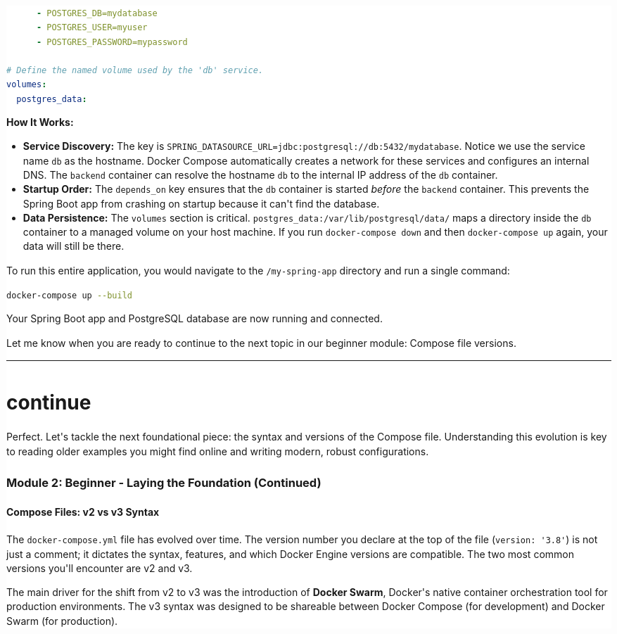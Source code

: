 ```yaml
      - POSTGRES_DB=mydatabase
      - POSTGRES_USER=myuser
      - POSTGRES_PASSWORD=mypassword

# Define the named volume used by the 'db' service.
volumes:
  postgres_data:
```

**How It Works:**

* **Service Discovery:** The key is `SPRING_DATASOURCE_URL=jdbc:postgresql://db:5432/mydatabase`. Notice we use the service name `db` as the hostname. Docker Compose automatically creates a network for these services and configures an internal DNS. The `backend` container can resolve the hostname `db` to the internal IP address of the `db` container.
* **Startup Order:** The `depends_on` key ensures that the `db` container is started *before* the `backend` container. This prevents the Spring Boot app from crashing on startup because it can't find the database.
* **Data Persistence:** The `volumes` section is critical. `postgres_data:/var/lib/postgresql/data/` maps a directory inside the `db` container to a managed volume on your host machine. If you run `docker-compose down` and then `docker-compose up` again, your data will still be there.

To run this entire application, you would navigate to the `/my-spring-app` directory and run a single command:

```bash
docker-compose up --build
```

Your Spring Boot app and PostgreSQL database are now running and connected.

Let me know when you are ready to continue to the next topic in our beginner module: Compose file versions.

---

# continue

Perfect. Let's tackle the next foundational piece: the syntax and versions of the Compose file. Understanding this evolution is key to reading older examples you might find online and writing modern, robust configurations.

### **Module 2: Beginner - Laying the Foundation (Continued)**

#### Compose Files: v2 vs v3 Syntax

The `docker-compose.yml` file has evolved over time. The version number you declare at the top of the file (`version: '3.8'`) is not just a comment; it dictates the syntax, features, and which Docker Engine versions are compatible. The two most common versions you'll encounter are v2 and v3.

The main driver for the shift from v2 to v3 was the introduction of **Docker Swarm**, Docker's native container orchestration tool for production environments. The v3 syntax was designed to be shareable between Docker Compose (for development) and Docker Swarm (for production).
